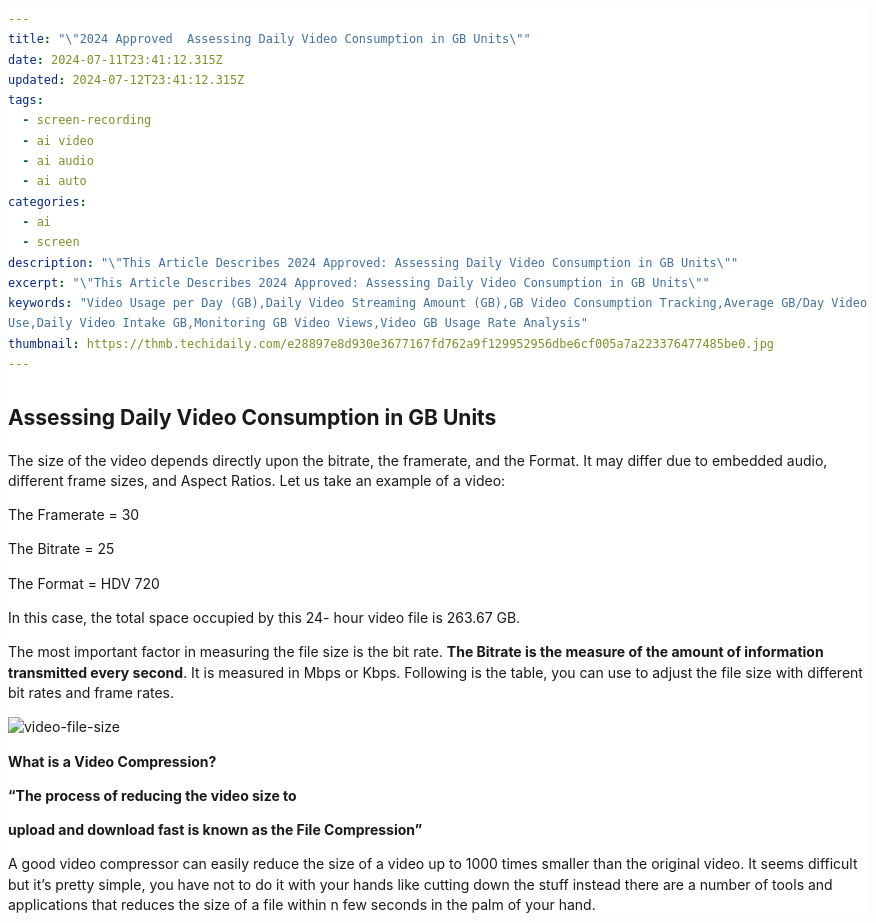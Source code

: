 ```yaml
---
title: "\"2024 Approved  Assessing Daily Video Consumption in GB Units\""
date: 2024-07-11T23:41:12.315Z
updated: 2024-07-12T23:41:12.315Z
tags: 
  - screen-recording
  - ai video
  - ai audio
  - ai auto
categories: 
  - ai
  - screen
description: "\"This Article Describes 2024 Approved: Assessing Daily Video Consumption in GB Units\""
excerpt: "\"This Article Describes 2024 Approved: Assessing Daily Video Consumption in GB Units\""
keywords: "Video Usage per Day (GB),Daily Video Streaming Amount (GB),GB Video Consumption Tracking,Average GB/Day Video Use,Daily Video Intake GB,Monitoring GB Video Views,Video GB Usage Rate Analysis"
thumbnail: https://thmb.techidaily.com/e28897e8d930e3677167fd762a9f129952956dbe6cf005a7a223376477485be0.jpg
---
```


## Assessing Daily Video Consumption in GB Units

The size of the video depends directly upon the bitrate, the framerate, and the Format. It may differ due to embedded audio, different frame sizes, and Aspect Ratios. Let us take an example of a video:

The Framerate = 30

The Bitrate = 25

The Format = HDV 720

In this case, the total space occupied by this 24- hour video file is 263.67 GB.

The most important factor in measuring the file size is the bit rate. **The Bitrate is the measure of the amount of information transmitted every second**. It is measured in Mbps or Kbps. Following is the table, you can use to adjust the file size with different bit rates and frame rates.

![video-file-size](https://images.wondershare.com/filmora/article-images/2022/06/video-file-size-1.jpg)

**What is a Video Compression?**

**“The process of reducing the video size to**

 **upload and download fast is known as the File Compression”**

A good video compressor can easily reduce the size of a video up to 1000 times smaller than the original video. It seems difficult but it’s pretty simple, you have not to do it with your hands like cutting down the stuff instead there are a number of tools and applications that reduces the size of a file within n few seconds in the palm of your hand.
